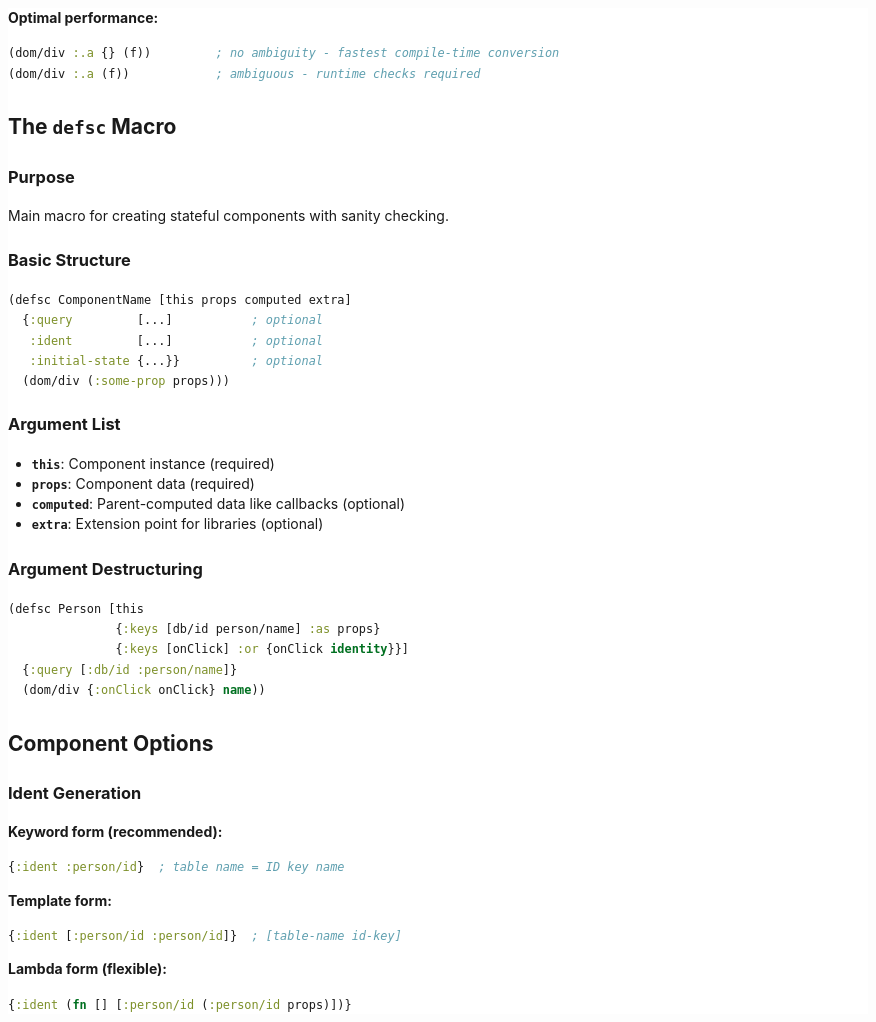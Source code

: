**Optimal performance:**
```clojure
(dom/div :.a {} (f))         ; no ambiguity - fastest compile-time conversion
(dom/div :.a (f))            ; ambiguous - runtime checks required
```

## The `defsc` Macro

### Purpose
Main macro for creating stateful components with sanity checking.

### Basic Structure
```clojure
(defsc ComponentName [this props computed extra]
  {:query         [...]           ; optional
   :ident         [...]           ; optional  
   :initial-state {...}}          ; optional
  (dom/div (:some-prop props)))
```

### Argument List
- **`this`**: Component instance (required)
- **`props`**: Component data (required)
- **`computed`**: Parent-computed data like callbacks (optional)
- **`extra`**: Extension point for libraries (optional)

### Argument Destructuring
```clojure
(defsc Person [this 
               {:keys [db/id person/name] :as props}
               {:keys [onClick] :or {onClick identity}}]
  {:query [:db/id :person/name]}
  (dom/div {:onClick onClick} name))
```

## Component Options

### Ident Generation

**Keyword form (recommended):**
```clojure
{:ident :person/id}  ; table name = ID key name
```

**Template form:**
```clojure
{:ident [:person/id :person/id]}  ; [table-name id-key]
```

**Lambda form (flexible):**
```clojure
{:ident (fn [] [:person/id (:person/id props)])}
```
